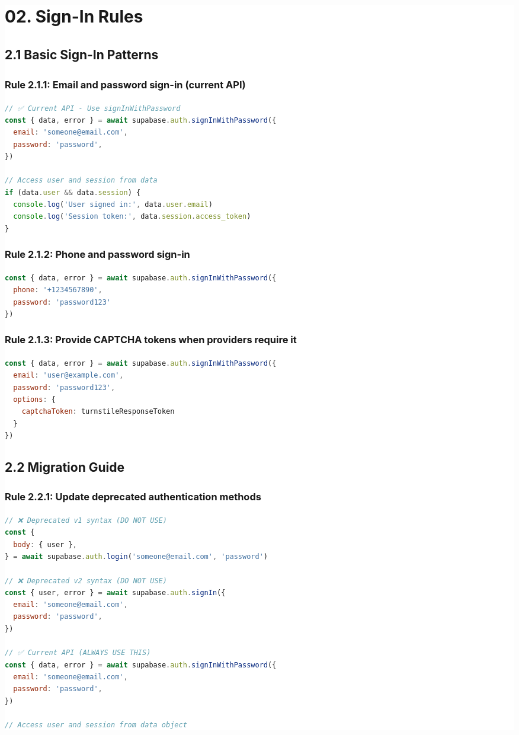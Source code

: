 # 02. Sign-In Rules

## 2.1 Basic Sign-In Patterns

### Rule 2.1.1: Email and password sign-in (current API)
```javascript
// ✅ Current API - Use signInWithPassword
const { data, error } = await supabase.auth.signInWithPassword({
  email: 'someone@email.com',
  password: 'password',
})

// Access user and session from data
if (data.user && data.session) {
  console.log('User signed in:', data.user.email)
  console.log('Session token:', data.session.access_token)
}
```

### Rule 2.1.2: Phone and password sign-in
```javascript
const { data, error } = await supabase.auth.signInWithPassword({
  phone: '+1234567890',
  password: 'password123'
})
```

### Rule 2.1.3: Provide CAPTCHA tokens when providers require it
```javascript
const { data, error } = await supabase.auth.signInWithPassword({
  email: 'user@example.com',
  password: 'password123',
  options: {
    captchaToken: turnstileResponseToken
  }
})
```

## 2.2 Migration Guide

### Rule 2.2.1: Update deprecated authentication methods
```javascript
// ❌ Deprecated v1 syntax (DO NOT USE)
const {
  body: { user },
} = await supabase.auth.login('someone@email.com', 'password')

// ❌ Deprecated v2 syntax (DO NOT USE)
const { user, error } = await supabase.auth.signIn({
  email: 'someone@email.com',
  password: 'password',
})

// ✅ Current API (ALWAYS USE THIS)
const { data, error } = await supabase.auth.signInWithPassword({
  email: 'someone@email.com',
  password: 'password',
})

// Access user and session from data object
```